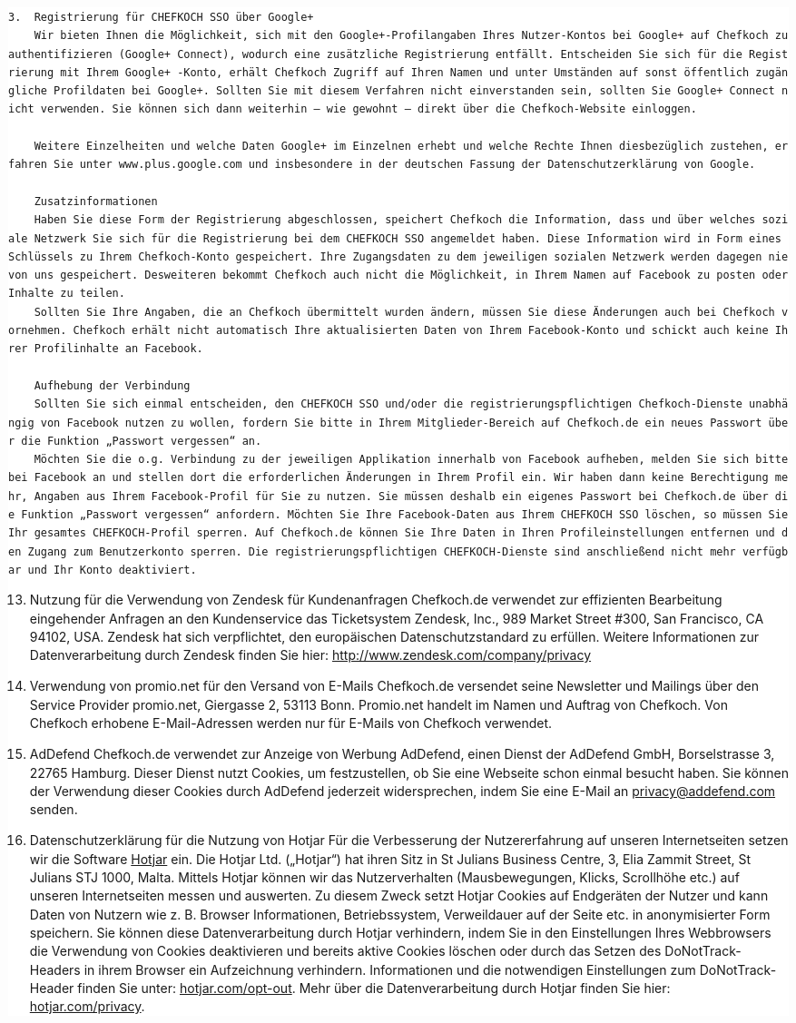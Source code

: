     3.  Registrierung für CHEFKOCH SSO über Google+
        Wir bieten Ihnen die Möglichkeit, sich mit den Google+-Profilangaben Ihres Nutzer-Kontos bei Google+ auf Chefkoch zu authentifizieren (Google+ Connect), wodurch eine zusätzliche Registrierung entfällt. Entscheiden Sie sich für die Registrierung mit Ihrem Google+ -Konto, erhält Chefkoch Zugriff auf Ihren Namen und unter Umständen auf sonst öffentlich zugängliche Profildaten bei Google+. Sollten Sie mit diesem Verfahren nicht einverstanden sein, sollten Sie Google+ Connect nicht verwenden. Sie können sich dann weiterhin – wie gewohnt – direkt über die Chefkoch-Website einloggen.

        Weitere Einzelheiten und welche Daten Google+ im Einzelnen erhebt und welche Rechte Ihnen diesbezüglich zustehen, erfahren Sie unter www.plus.google.com und insbesondere in der deutschen Fassung der Datenschutzerklärung von Google.

        Zusatzinformationen
        Haben Sie diese Form der Registrierung abgeschlossen, speichert Chefkoch die Information, dass und über welches soziale Netzwerk Sie sich für die Registrierung bei dem CHEFKOCH SSO angemeldet haben. Diese Information wird in Form eines Schlüssels zu Ihrem Chefkoch-Konto gespeichert. Ihre Zugangsdaten zu dem jeweiligen sozialen Netzwerk werden dagegen nie von uns gespeichert. Desweiteren bekommt Chefkoch auch nicht die Möglichkeit, in Ihrem Namen auf Facebook zu posten oder Inhalte zu teilen.
        Sollten Sie Ihre Angaben, die an Chefkoch übermittelt wurden ändern, müssen Sie diese Änderungen auch bei Chefkoch vornehmen. Chefkoch erhält nicht automatisch Ihre aktualisierten Daten von Ihrem Facebook-Konto und schickt auch keine Ihrer Profilinhalte an Facebook.

        Aufhebung der Verbindung
        Sollten Sie sich einmal entscheiden, den CHEFKOCH SSO und/oder die registrierungspflichtigen Chefkoch-Dienste unabhängig von Facebook nutzen zu wollen, fordern Sie bitte in Ihrem Mitglieder-Bereich auf Chefkoch.de ein neues Passwort über die Funktion „Passwort vergessen“ an.
        Möchten Sie die o.g. Verbindung zu der jeweiligen Applikation innerhalb von Facebook aufheben, melden Sie sich bitte bei Facebook an und stellen dort die erforderlichen Änderungen in Ihrem Profil ein. Wir haben dann keine Berechtigung mehr, Angaben aus Ihrem Facebook-Profil für Sie zu nutzen. Sie müssen deshalb ein eigenes Passwort bei Chefkoch.de über die Funktion „Passwort vergessen“ anfordern. Möchten Sie Ihre Facebook-Daten aus Ihrem CHEFKOCH SSO löschen, so müssen Sie Ihr gesamtes CHEFKOCH-Profil sperren. Auf Chefkoch.de können Sie Ihre Daten in Ihren Profileinstellungen entfernen und den Zugang zum Benutzerkonto sperren. Die registrierungspflichtigen CHEFKOCH-Dienste sind anschließend nicht mehr verfügbar und Ihr Konto deaktiviert.

13. []()Nutzung für die Verwendung von Zendesk für Kundenanfragen
    Chefkoch.de verwendet zur effizienten Bearbeitung eingehender Anfragen an den Kundenservice das Ticketsystem Zendesk, Inc., 989 Market Street \#300, San Francisco, CA 94102, USA. Zendesk hat sich verpflichtet, den europäischen Datenschutzstandard zu erfüllen. Weitere Informationen zur Datenverarbeitung durch Zendesk finden Sie hier: <http://www.zendesk.com/company/privacy>

14. []()Verwendung von promio.net für den Versand von E-Mails
    Chefkoch.de versendet seine Newsletter und Mailings über den Service Provider promio.net, Giergasse 2, 53113 Bonn. Promio.net handelt im Namen und Auftrag von Chefkoch. Von Chefkoch erhobene E-Mail-Adressen werden nur für E-Mails von Chefkoch verwendet.

15. []()AdDefend
    Chefkoch.de verwendet zur Anzeige von Werbung AdDefend, einen Dienst der AdDefend GmbH, Borselstrasse 3, 22765 Hamburg. Dieser Dienst nutzt Cookies, um festzustellen, ob Sie eine Webseite schon einmal besucht haben. Sie können der Verwendung dieser Cookies durch AdDefend jederzeit widersprechen, indem Sie eine E-Mail an <privacy@addefend.com> senden.

16. []()Datenschutzerklärung für die Nutzung von Hotjar
    Für die Verbesserung der Nutzererfahrung auf unseren Internetseiten setzen wir die Software [Hotjar](https://www.hotjar.com/) ein. Die Hotjar Ltd. („Hotjar“) hat ihren Sitz in St Julians Business Centre, 3, Elia Zammit Street, St Julians STJ 1000, Malta. Mittels Hotjar können wir das Nutzerverhalten (Mausbewegungen, Klicks, Scrollhöhe etc.) auf unseren Internetseiten messen und auswerten. Zu diesem Zweck setzt Hotjar Cookies auf Endgeräten der Nutzer und kann Daten von Nutzern wie z. B. Browser Informationen, Betriebssystem, Verweildauer auf der Seite etc. in anonymisierter Form speichern. Sie können diese Datenverarbeitung durch Hotjar verhindern, indem Sie in den Einstellungen Ihres Webbrowsers die Verwendung von Cookies deaktivieren und bereits aktive Cookies löschen oder durch das Setzen des DoNotTrack-Headers in ihrem Browser ein Aufzeichnung verhindern. Informationen und die notwendigen Einstellungen zum DoNotTrack-Header finden Sie unter: [hotjar.com/opt-out](https://www.hotjar.com/opt-out). Mehr über die Datenverarbeitung durch Hotjar finden Sie hier: [hotjar.com/privacy](https://www.hotjar.com/privacy).
